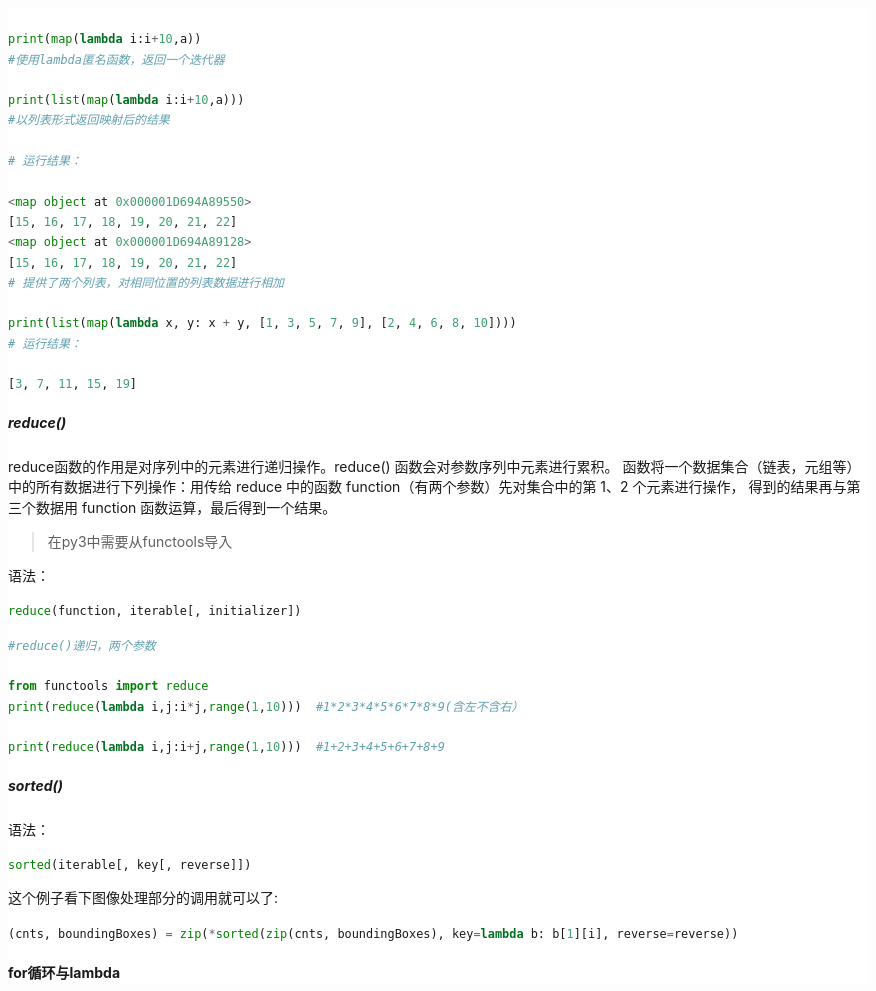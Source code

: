 ```python

print(map(lambda i:i+10,a))      
#使用lambda匿名函数，返回一个迭代器

print(list(map(lambda i:i+10,a))) 
#以列表形式返回映射后的结果
 
# 运行结果：

<map object at 0x000001D694A89550>
[15, 16, 17, 18, 19, 20, 21, 22]
<map object at 0x000001D694A89128>
[15, 16, 17, 18, 19, 20, 21, 22]
# 提供了两个列表，对相同位置的列表数据进行相加

print(list(map(lambda x, y: x + y, [1, 3, 5, 7, 9], [2, 4, 6, 8, 10])))
# 运行结果：

[3, 7, 11, 15, 19]
```
##### reduce()
reduce函数的作用是对序列中的元素进行递归操作。reduce() 函数会对参数序列中元素进行累积。
函数将一个数据集合（链表，元组等）中的所有数据进行下列操作：用传给 reduce 中的函数 function（有两个参数）先对集合中的第 1、2 个元素进行操作，
得到的结果再与第三个数据用 function 函数运算，最后得到一个结果。

> 在py3中需要从functools导入

语法：
```python
reduce(function, iterable[, initializer])
```
```python
#reduce()递归，两个参数

from functools import reduce
print(reduce(lambda i,j:i*j,range(1,10)))  #1*2*3*4*5*6*7*8*9(含左不含右）

print(reduce(lambda i,j:i+j,range(1,10)))  #1+2+3+4+5+6+7+8+9
```

##### sorted()

语法：
```python
sorted(iterable[, key[, reverse]])
```
这个例子看下图像处理部分的调用就可以了:
```python
(cnts, boundingBoxes) = zip(*sorted(zip(cnts, boundingBoxes), key=lambda b: b[1][i], reverse=reverse))
```

#### for循环与lambda
